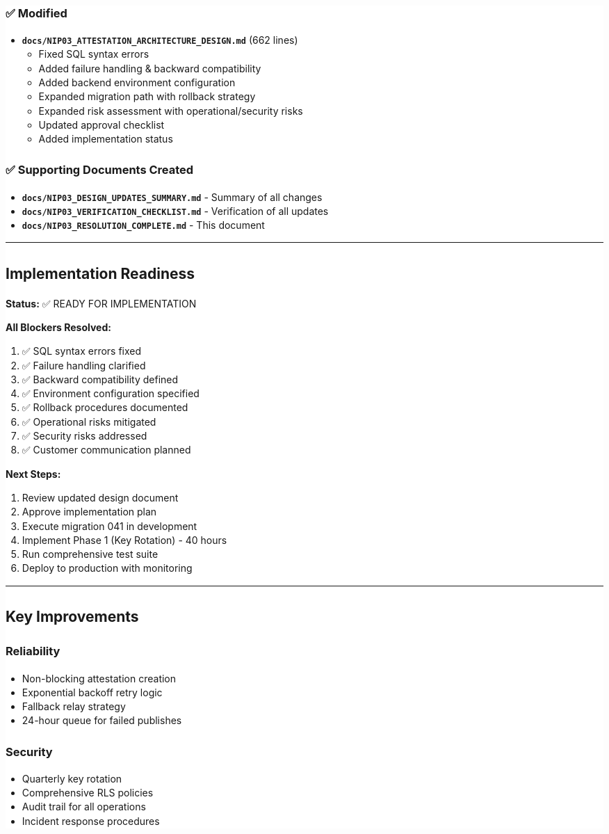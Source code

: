### ✅ Modified
- **`docs/NIP03_ATTESTATION_ARCHITECTURE_DESIGN.md`** (662 lines)
  - Fixed SQL syntax errors
  - Added failure handling & backward compatibility
  - Added backend environment configuration
  - Expanded migration path with rollback strategy
  - Expanded risk assessment with operational/security risks
  - Updated approval checklist
  - Added implementation status

### ✅ Supporting Documents Created
- **`docs/NIP03_DESIGN_UPDATES_SUMMARY.md`** - Summary of all changes
- **`docs/NIP03_VERIFICATION_CHECKLIST.md`** - Verification of all updates
- **`docs/NIP03_RESOLUTION_COMPLETE.md`** - This document

---

## Implementation Readiness

**Status:** ✅ READY FOR IMPLEMENTATION

**All Blockers Resolved:**
1. ✅ SQL syntax errors fixed
2. ✅ Failure handling clarified
3. ✅ Backward compatibility defined
4. ✅ Environment configuration specified
5. ✅ Rollback procedures documented
6. ✅ Operational risks mitigated
7. ✅ Security risks addressed
8. ✅ Customer communication planned

**Next Steps:**
1. Review updated design document
2. Approve implementation plan
3. Execute migration 041 in development
4. Implement Phase 1 (Key Rotation) - 40 hours
5. Run comprehensive test suite
6. Deploy to production with monitoring

---

## Key Improvements

### Reliability
- Non-blocking attestation creation
- Exponential backoff retry logic
- Fallback relay strategy
- 24-hour queue for failed publishes

### Security
- Quarterly key rotation
- Comprehensive RLS policies
- Audit trail for all operations
- Incident response procedures
